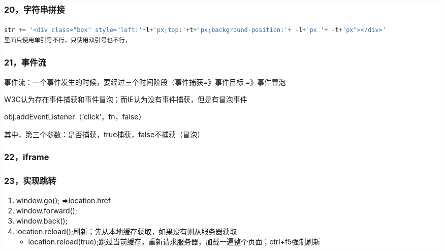 ### 20，字符串拼接

````javascript
str += '<div class="box" style="left:'+l+'px;top:'+t+'px;background-position:'+ -l+'px '+ -t+'px"></div>'
里面只使用单引号不行，只使用双引号也不行，
````



### 21，事件流

事件流：一个事件发生的时候，要经过三个时间阶段（事件捕获=》事件目标 =》事件冒泡

W3C认为存在事件捕获和事件冒泡；而IE认为没有事件捕获，但是有冒泡事件

obj.addEventListener（‘click’，fn，false）

其中，第三个参数：是否捕获，true捕获，false不捕获（冒泡）

### 22，iframe

### 23，实现跳转

1. window.go();          =>location.href
2. window.forward();    
3. window.back();
4. location.reload();刷新；先从本地缓存获取，如果没有则从服务器获取
   - location.reload(true);跳过当前缓存，重新请求服务器，加载一遍整个页面；ctrl+f5强制刷新